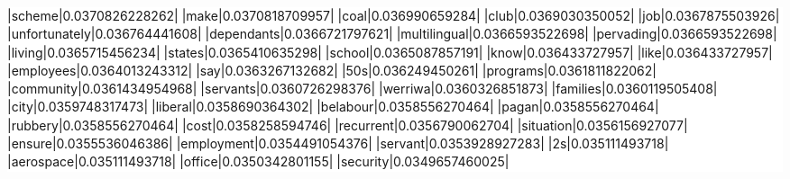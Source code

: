 |scheme|0.0370826228262|
|make|0.0370818709957|
|coal|0.036990659284|
|club|0.0369030350052|
|job|0.0367875503926|
|unfortunately|0.036764441608|
|dependants|0.0366721797621|
|multilingual|0.0366593522698|
|pervading|0.0366593522698|
|living|0.0365715456234|
|states|0.0365410635298|
|school|0.0365087857191|
|know|0.036433727957|
|like|0.036433727957|
|employees|0.0364013243312|
|say|0.0363267132682|
|50s|0.036249450261|
|programs|0.0361811822062|
|community|0.0361434954968|
|servants|0.0360726298376|
|werriwa|0.0360326851873|
|families|0.0360119505408|
|city|0.0359748317473|
|liberal|0.0358690364302|
|belabour|0.0358556270464|
|pagan|0.0358556270464|
|rubbery|0.0358556270464|
|cost|0.0358258594746|
|recurrent|0.0356790062704|
|situation|0.0356156927077|
|ensure|0.0355536046386|
|employment|0.0354491054376|
|servant|0.0353928927283|
|2s|0.035111493718|
|aerospace|0.035111493718|
|office|0.0350342801155|
|security|0.0349657460025|